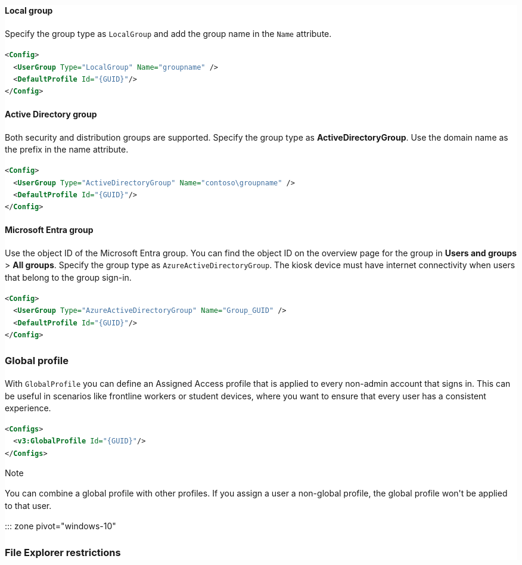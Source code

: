 #### Local group

Specify the group type as `LocalGroup` and add the group name in the `Name` attribute.

```xml
<Config>
  <UserGroup Type="LocalGroup" Name="groupname" />
  <DefaultProfile Id="{GUID}"/>
</Config>
```

#### Active Directory group

Both security and distribution groups are supported. Specify the group type as <strong>ActiveDirectoryGroup</strong>. Use the domain name as the prefix in the name attribute.

```xml
<Config>
  <UserGroup Type="ActiveDirectoryGroup" Name="contoso\groupname" />
  <DefaultProfile Id="{GUID}"/>
</Config>
```

#### Microsoft Entra group

Use the object ID of the Microsoft Entra group. You can find the object ID on the overview page for the group in **Users and groups** > **All groups**. Specify the group type as `AzureActiveDirectoryGroup`. The kiosk device must have internet connectivity when users that belong to the group sign-in.

```xml
<Config>
  <UserGroup Type="AzureActiveDirectoryGroup" Name="Group_GUID" />
  <DefaultProfile Id="{GUID}"/>
</Config>
```

### Global profile

With `GlobalProfile` you can define an Assigned Access profile that is applied to every non-admin account that signs in. This can be useful in scenarios like frontline workers or student devices, where you want to ensure that every user has a consistent experience.

```xml
<Configs>
  <v3:GlobalProfile Id="{GUID}"/>
</Configs>
```

> [!NOTE]
> You can combine a global profile with other profiles. If you assign a user a non-global profile, the global profile won't be applied to that user.

::: zone pivot="windows-10"

### File Explorer restrictions
